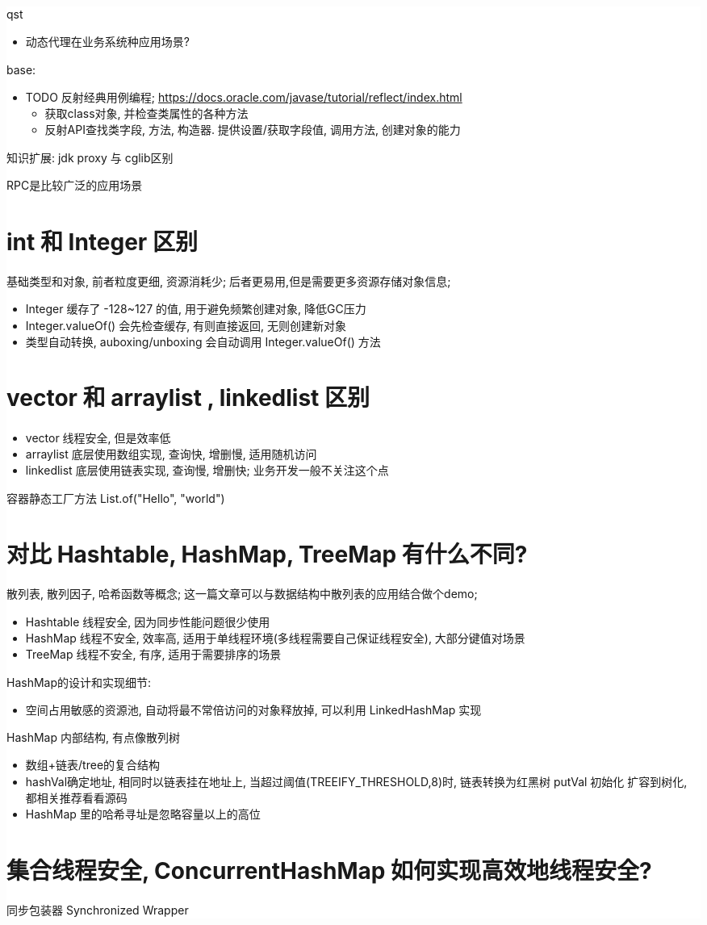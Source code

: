 qst
- 动态代理在业务系统种应用场景? 

base:
- TODO 反射经典用例编程; https://docs.oracle.com/javase/tutorial/reflect/index.html
    - 获取class对象, 并检查类属性的各种方法
    - 反射API查找类字段, 方法, 构造器. 提供设置/获取字段值, 调用方法, 创建对象的能力

知识扩展:
jdk proxy 与 cglib区别    

RPC是比较广泛的应用场景


# int 和 Integer 区别
基础类型和对象, 前者粒度更细, 资源消耗少; 后者更易用,但是需要更多资源存储对象信息;
- Integer 缓存了 -128~127 的值, 用于避免频繁创建对象, 降低GC压力
- Integer.valueOf() 会先检查缓存, 有则直接返回, 无则创建新对象
- 类型自动转换, auboxing/unboxing 会自动调用 Integer.valueOf() 方法


# vector 和 arraylist , linkedlist 区别
- vector 线程安全, 但是效率低
- arraylist 底层使用数组实现, 查询快, 增删慢, 适用随机访问
- linkedlist 底层使用链表实现, 查询慢, 增删快;
业务开发一般不关注这个点

容器静态工厂方法 List.of("Hello", "world")


# 对比 Hashtable, HashMap, TreeMap 有什么不同?
散列表, 散列因子, 哈希函数等概念; 这一篇文章可以与数据结构中散列表的应用结合做个demo;


- Hashtable 线程安全, 因为同步性能问题很少使用
- HashMap 线程不安全, 效率高, 适用于单线程环境(多线程需要自己保证线程安全), 大部分键值对场景
- TreeMap 线程不安全, 有序, 适用于需要排序的场景


HashMap的设计和实现细节:
- 空间占用敏感的资源池, 自动将最不常倍访问的对象释放掉, 可以利用 LinkedHashMap 实现

HashMap 内部结构, 有点像散列树
- 数组+链表/tree的复合结构
- hashVal确定地址, 相同时以链表挂在地址上, 当超过阈值(TREEIFY_THRESHOLD,8)时, 链表转换为红黑树
putVal 初始化 扩容到树化, 都相关推荐看看源码
- HashMap 里的哈希寻址是忽略容量以上的高位


# 集合线程安全, ConcurrentHashMap 如何实现高效地线程安全?
同步包装器 Synchronized Wrapper 

